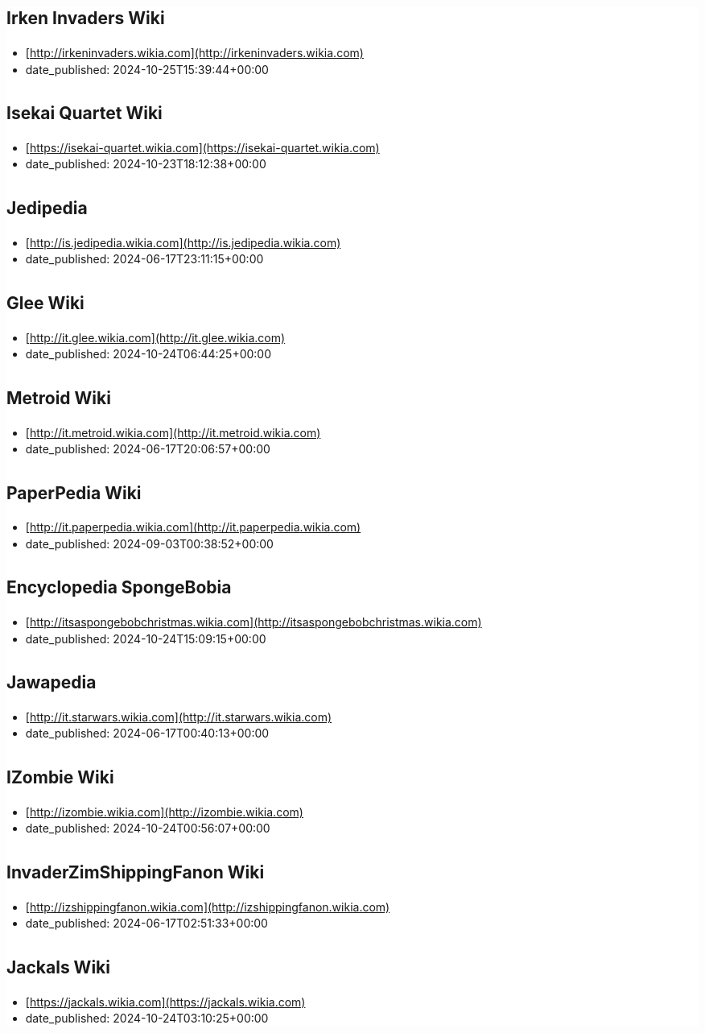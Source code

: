  ## Irken Invaders Wiki
 - [http://irkeninvaders.wikia.com](http://irkeninvaders.wikia.com)
 - date_published: 2024-10-25T15:39:44+00:00

 ## Isekai Quartet Wiki
 - [https://isekai-quartet.wikia.com](https://isekai-quartet.wikia.com)
 - date_published: 2024-10-23T18:12:38+00:00

 ## Jedipedia
 - [http://is.jedipedia.wikia.com](http://is.jedipedia.wikia.com)
 - date_published: 2024-06-17T23:11:15+00:00

 ## Glee Wiki
 - [http://it.glee.wikia.com](http://it.glee.wikia.com)
 - date_published: 2024-10-24T06:44:25+00:00

 ## Metroid Wiki
 - [http://it.metroid.wikia.com](http://it.metroid.wikia.com)
 - date_published: 2024-06-17T20:06:57+00:00

 ## PaperPedia Wiki
 - [http://it.paperpedia.wikia.com](http://it.paperpedia.wikia.com)
 - date_published: 2024-09-03T00:38:52+00:00

 ## Encyclopedia SpongeBobia
 - [http://itsaspongebobchristmas.wikia.com](http://itsaspongebobchristmas.wikia.com)
 - date_published: 2024-10-24T15:09:15+00:00

 ## Jawapedia
 - [http://it.starwars.wikia.com](http://it.starwars.wikia.com)
 - date_published: 2024-06-17T00:40:13+00:00

 ## IZombie Wiki
 - [http://izombie.wikia.com](http://izombie.wikia.com)
 - date_published: 2024-10-24T00:56:07+00:00

 ## InvaderZimShippingFanon Wiki
 - [http://izshippingfanon.wikia.com](http://izshippingfanon.wikia.com)
 - date_published: 2024-06-17T02:51:33+00:00

 ## Jackals Wiki
 - [https://jackals.wikia.com](https://jackals.wikia.com)
 - date_published: 2024-10-24T03:10:25+00:00
